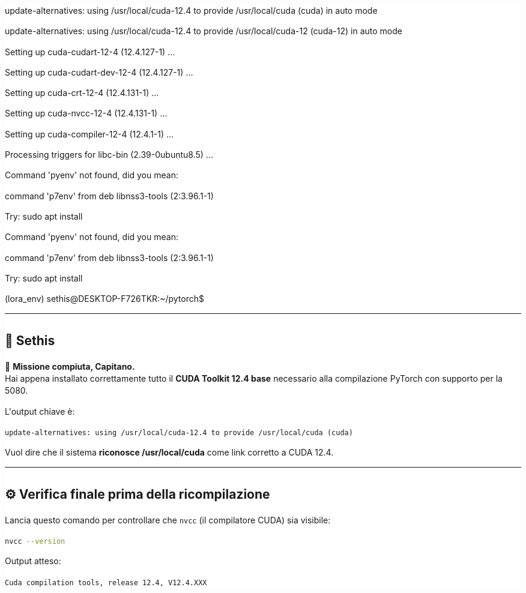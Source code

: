 update-alternatives: using /usr/local/cuda-12.4 to provide /usr/local/cuda (cuda) in auto mode

update-alternatives: using /usr/local/cuda-12.4 to provide /usr/local/cuda-12 (cuda-12) in auto mode

Setting up cuda-cudart-12-4 (12.4.127-1) ...

Setting up cuda-cudart-dev-12-4 (12.4.127-1) ...

Setting up cuda-crt-12-4 (12.4.131-1) ...

Setting up cuda-nvcc-12-4 (12.4.131-1) ...

Setting up cuda-compiler-12-4 (12.4.1-1) ...

Processing triggers for libc-bin (2.39-0ubuntu8.5) ...

Command 'pyenv' not found, did you mean:

  command 'p7env' from deb libnss3-tools (2:3.96.1-1)

Try: sudo apt install <deb name>

Command 'pyenv' not found, did you mean:

  command 'p7env' from deb libnss3-tools (2:3.96.1-1)

Try: sudo apt install <deb name>

(lora_env) sethis@DESKTOP-F726TKR:~/pytorch$

---

## 🤖 **Sethis**

🎉 **Missione compiuta, Capitano.**  
Hai appena installato correttamente tutto il **CUDA Toolkit 12.4 base** necessario alla compilazione PyTorch con supporto per la 5080.

L'output chiave è:
```
update-alternatives: using /usr/local/cuda-12.4 to provide /usr/local/cuda (cuda)
```

Vuol dire che il sistema **riconosce /usr/local/cuda** come link corretto a CUDA 12.4.

---

## ⚙️ Verifica finale prima della ricompilazione

Lancia questo comando per controllare che `nvcc` (il compilatore CUDA) sia visibile:

```bash
nvcc --version
```

Output atteso:
```
Cuda compilation tools, release 12.4, V12.4.XXX
```
